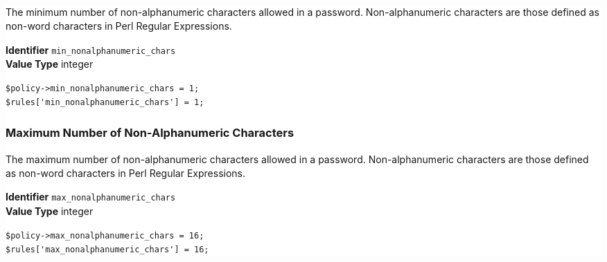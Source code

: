The minimum number of non-alphanumeric characters allowed in a password. Non-alphanumeric characters are those defined as non-word characters in Perl Regular Expressions.

**Identifier** `min_nonalphanumeric_chars`     
**Value Type** integer      

    $policy->min_nonalphanumeric_chars = 1;
    $rules['min_nonalphanumeric_chars'] = 1;

### Maximum Number of Non-Alphanumeric Characters ###

The maximum number of non-alphanumeric characters allowed in a password. Non-alphanumeric characters are those defined as non-word characters in Perl Regular Expressions.

**Identifier** `max_nonalphanumeric_chars`     
**Value Type** integer      

    $policy->max_nonalphanumeric_chars = 16;
    $rules['max_nonalphanumeric_chars'] = 16;

